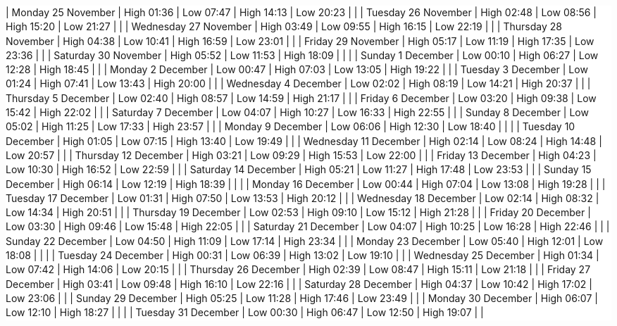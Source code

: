 | Monday 25 November | High 01:36 | Low 07:47 | High 14:13 | Low 20:23 |  |
| Tuesday 26 November | High 02:48 | Low 08:56 | High 15:20 | Low 21:27 |  |
| Wednesday 27 November | High 03:49 | Low 09:55 | High 16:15 | Low 22:19 |  |
| Thursday 28 November | High 04:38 | Low 10:41 | High 16:59 | Low 23:01 |  |
| Friday 29 November | High 05:17 | Low 11:19 | High 17:35 | Low 23:36 |  |
| Saturday 30 November | High 05:52 | Low 11:53 | High 18:09 |  |  |
| Sunday 1 December | Low 00:10 | High 06:27 | Low 12:28 | High 18:45 |  |
| Monday 2 December | Low 00:47 | High 07:03 | Low 13:05 | High 19:22 |  |
| Tuesday 3 December | Low 01:24 | High 07:41 | Low 13:43 | High 20:00 |  |
| Wednesday 4 December | Low 02:02 | High 08:19 | Low 14:21 | High 20:37 |  |
| Thursday 5 December | Low 02:40 | High 08:57 | Low 14:59 | High 21:17 |  |
| Friday 6 December | Low 03:20 | High 09:38 | Low 15:42 | High 22:02 |  |
| Saturday 7 December | Low 04:07 | High 10:27 | Low 16:33 | High 22:55 |  |
| Sunday 8 December | Low 05:02 | High 11:25 | Low 17:33 | High 23:57 |  |
| Monday 9 December | Low 06:06 | High 12:30 | Low 18:40 |  |  |
| Tuesday 10 December | High 01:05 | Low 07:15 | High 13:40 | Low 19:49 |  |
| Wednesday 11 December | High 02:14 | Low 08:24 | High 14:48 | Low 20:57 |  |
| Thursday 12 December | High 03:21 | Low 09:29 | High 15:53 | Low 22:00 |  |
| Friday 13 December | High 04:23 | Low 10:30 | High 16:52 | Low 22:59 |  |
| Saturday 14 December | High 05:21 | Low 11:27 | High 17:48 | Low 23:53 |  |
| Sunday 15 December | High 06:14 | Low 12:19 | High 18:39 |  |  |
| Monday 16 December | Low 00:44 | High 07:04 | Low 13:08 | High 19:28 |  |
| Tuesday 17 December | Low 01:31 | High 07:50 | Low 13:53 | High 20:12 |  |
| Wednesday 18 December | Low 02:14 | High 08:32 | Low 14:34 | High 20:51 |  |
| Thursday 19 December | Low 02:53 | High 09:10 | Low 15:12 | High 21:28 |  |
| Friday 20 December | Low 03:30 | High 09:46 | Low 15:48 | High 22:05 |  |
| Saturday 21 December | Low 04:07 | High 10:25 | Low 16:28 | High 22:46 |  |
| Sunday 22 December | Low 04:50 | High 11:09 | Low 17:14 | High 23:34 |  |
| Monday 23 December | Low 05:40 | High 12:01 | Low 18:08 |  |  |
| Tuesday 24 December | High 00:31 | Low 06:39 | High 13:02 | Low 19:10 |  |
| Wednesday 25 December | High 01:34 | Low 07:42 | High 14:06 | Low 20:15 |  |
| Thursday 26 December | High 02:39 | Low 08:47 | High 15:11 | Low 21:18 |  |
| Friday 27 December | High 03:41 | Low 09:48 | High 16:10 | Low 22:16 |  |
| Saturday 28 December | High 04:37 | Low 10:42 | High 17:02 | Low 23:06 |  |
| Sunday 29 December | High 05:25 | Low 11:28 | High 17:46 | Low 23:49 |  |
| Monday 30 December | High 06:07 | Low 12:10 | High 18:27 |  |  |
| Tuesday 31 December | Low 00:30 | High 06:47 | Low 12:50 | High 19:07 |  |
